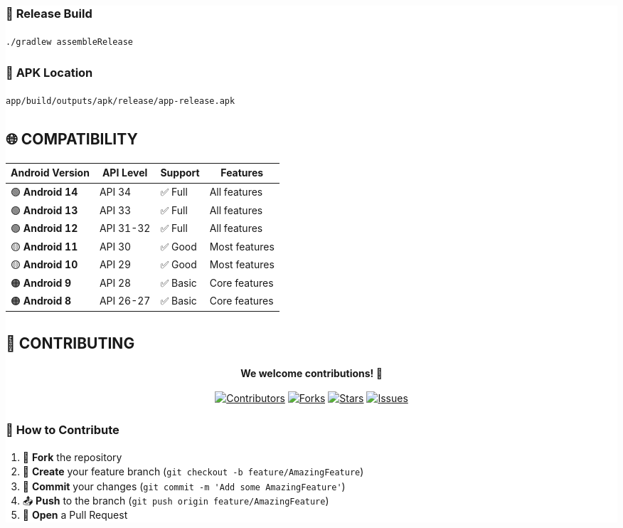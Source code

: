 ### 🚀 **Release Build**
```bash
./gradlew assembleRelease
```

### 📱 **APK Location**
```
app/build/outputs/apk/release/app-release.apk
```

## 🌐 **COMPATIBILITY**

<div align="center">

| Android Version | API Level | Support | Features |
|----------------|-----------|---------|----------|
| 🟢 **Android 14** | API 34 | ✅ Full | All features |
| 🟢 **Android 13** | API 33 | ✅ Full | All features |
| 🟢 **Android 12** | API 31-32 | ✅ Full | All features |
| 🟡 **Android 11** | API 30 | ✅ Good | Most features |
| 🟡 **Android 10** | API 29 | ✅ Good | Most features |
| 🟠 **Android 9** | API 28 | ✅ Basic | Core features |
| 🟠 **Android 8** | API 26-27 | ✅ Basic | Core features |

</div>

## 🤝 **CONTRIBUTING**

<div align="center">

**We welcome contributions! 🎉**

[![Contributors](https://img.shields.io/github/contributors/yourusername/vaulto?style=for-the-badge&color=brightgreen)](https://github.com/yourusername/vaulto/graphs/contributors)
[![Forks](https://img.shields.io/github/forks/yourusername/vaulto?style=for-the-badge&color=blue)](https://github.com/yourusername/vaulto/network/members)
[![Stars](https://img.shields.io/github/stars/yourusername/vaulto?style=for-the-badge&color=yellow)](https://github.com/yourusername/vaulto/stargazers)
[![Issues](https://img.shields.io/github/issues/yourusername/vaulto?style=for-the-badge&color=red)](https://github.com/yourusername/vaulto/issues)

</div>

### 🔧 **How to Contribute**

1. 🍴 **Fork** the repository
2. 🌿 **Create** your feature branch (`git checkout -b feature/AmazingFeature`)
3. 💾 **Commit** your changes (`git commit -m 'Add some AmazingFeature'`)
4. 📤 **Push** to the branch (`git push origin feature/AmazingFeature`)
5. 🔄 **Open** a Pull Request

